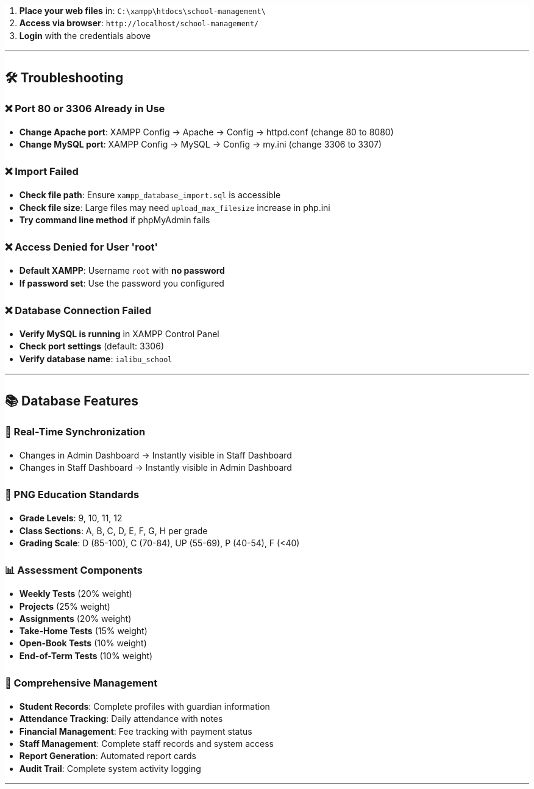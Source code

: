 1. **Place your web files** in: `C:\xampp\htdocs\school-management\`
2. **Access via browser**: `http://localhost/school-management/`
3. **Login** with the credentials above

---

## **🛠️ Troubleshooting**

### **❌ Port 80 or 3306 Already in Use**
- **Change Apache port**: XAMPP Config → Apache → Config → httpd.conf (change 80 to 8080)
- **Change MySQL port**: XAMPP Config → MySQL → Config → my.ini (change 3306 to 3307)

### **❌ Import Failed**
- **Check file path**: Ensure `xampp_database_import.sql` is accessible
- **Check file size**: Large files may need `upload_max_filesize` increase in php.ini
- **Try command line method** if phpMyAdmin fails

### **❌ Access Denied for User 'root'**
- **Default XAMPP**: Username `root` with **no password**
- **If password set**: Use the password you configured

### **❌ Database Connection Failed**
- **Verify MySQL is running** in XAMPP Control Panel
- **Check port settings** (default: 3306)
- **Verify database name**: `ialibu_school`

---

## **📚 Database Features**

### **🔄 Real-Time Synchronization**
- Changes in Admin Dashboard → Instantly visible in Staff Dashboard
- Changes in Staff Dashboard → Instantly visible in Admin Dashboard

### **🏫 PNG Education Standards**
- **Grade Levels**: 9, 10, 11, 12
- **Class Sections**: A, B, C, D, E, F, G, H per grade
- **Grading Scale**: D (85-100), C (70-84), UP (55-69), P (40-54), F (<40)

### **📊 Assessment Components**
- **Weekly Tests** (20% weight)
- **Projects** (25% weight)
- **Assignments** (20% weight)  
- **Take-Home Tests** (15% weight)
- **Open-Book Tests** (10% weight)
- **End-of-Term Tests** (10% weight)

### **💼 Comprehensive Management**
- **Student Records**: Complete profiles with guardian information
- **Attendance Tracking**: Daily attendance with notes
- **Financial Management**: Fee tracking with payment status
- **Staff Management**: Complete staff records and system access
- **Report Generation**: Automated report cards
- **Audit Trail**: Complete system activity logging

---
